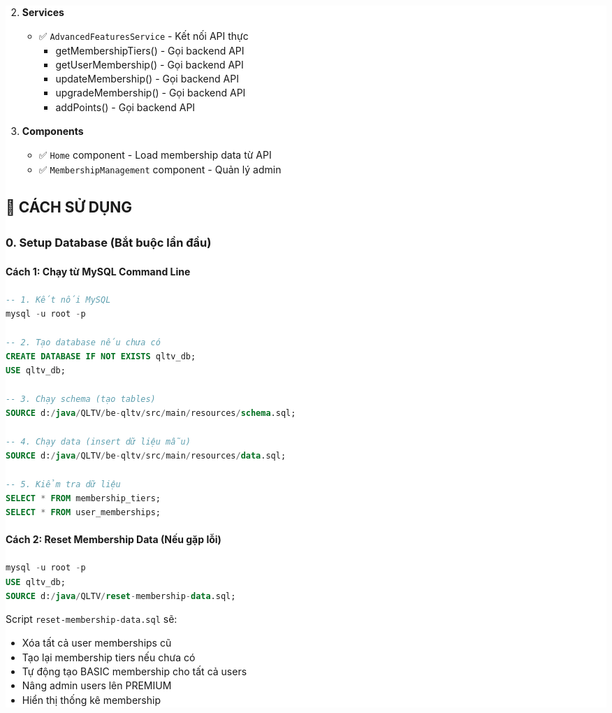 2. **Services**

   - ✅ `AdvancedFeaturesService` - Kết nối API thực
     - getMembershipTiers() - Gọi backend API
     - getUserMembership() - Gọi backend API
     - updateMembership() - Gọi backend API
     - upgradeMembership() - Gọi backend API
     - addPoints() - Gọi backend API

3. **Components**
   - ✅ `Home` component - Load membership data từ API
   - ✅ `MembershipManagement` component - Quản lý admin

## 🚀 CÁCH SỬ DỤNG

### 0. Setup Database (Bắt buộc lần đầu)

#### Cách 1: Chạy từ MySQL Command Line

```sql
-- 1. Kết nối MySQL
mysql -u root -p

-- 2. Tạo database nếu chưa có
CREATE DATABASE IF NOT EXISTS qltv_db;
USE qltv_db;

-- 3. Chạy schema (tạo tables)
SOURCE d:/java/QLTV/be-qltv/src/main/resources/schema.sql;

-- 4. Chạy data (insert dữ liệu mẫu)
SOURCE d:/java/QLTV/be-qltv/src/main/resources/data.sql;

-- 5. Kiểm tra dữ liệu
SELECT * FROM membership_tiers;
SELECT * FROM user_memberships;
```

#### Cách 2: Reset Membership Data (Nếu gặp lỗi)

```sql
mysql -u root -p
USE qltv_db;
SOURCE d:/java/QLTV/reset-membership-data.sql;
```

Script `reset-membership-data.sql` sẽ:

- Xóa tất cả user memberships cũ
- Tạo lại membership tiers nếu chưa có
- Tự động tạo BASIC membership cho tất cả users
- Nâng admin users lên PREMIUM
- Hiển thị thống kê membership
